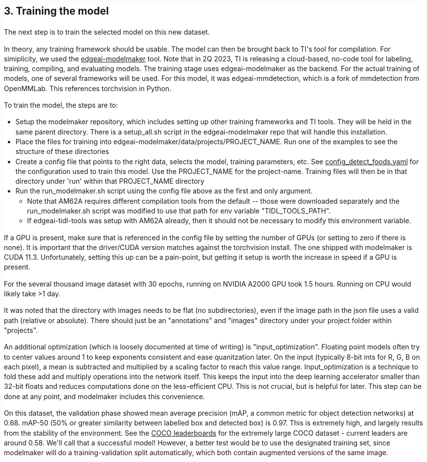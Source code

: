 
## 3. Training the model

The next step is to train the selected model on this new dataset. 

In theory, any training framework should be usable. The model can then be brought back to TI's tool for compilation. For simiplicity, we used the [edgeai-modelmaker](https://github.com/TexasInstruments/edgeai-modelmaker) tool. Note that in 2Q 2023, TI is releasing a cloud-based, no-code tool for labeling, training, compiling, and evaluating models. The training stage uses edgeai-modelmaker as the backend. For the actual training of models, one of several frameworks will be used. For this model, it was edgeai-mmdetection, which is a fork of mmdetection from OpenMMLab. This references torchvision in Python.

To train the model, the steps are to: 

  * Setup the modelmaker repository, which includes setting up other training frameworks and TI tools. They will be held in the same parent directory. There is a setup_all.sh script in the edgeai-modelmaker repo that will handle this installation. 
  * Place the files for training into edgeai-modelmaker/data/projects/PROJECT_NAME. Run one of the examples to see the structure of these directories
  * Create a config file that points to the right data, selects the model, training parameters, etc. See [config_detect_foods.yaml](../model-creation/config_detect_foods.yaml) for the configuration used to train this model. Use the PROJECT_NAME for the project-name. Training files will then be in that directory under 'run' within that PROJECT_NAME directory
  * Run the run_modelmaker.sh script using the config file above as the first and only argument. 
    * Note that AM62A requires different compilation tools from the default -- those were downloaded separately and the run_modelmaker.sh script was modified to use that path for env variable "TIDL_TOOLS_PATH". 
    * If edgeai-tidl-tools was setup with AM62A already, then it should not be necessary to modify this environment variable. 

If a GPU is present, make sure that is referenced in the config file by setting the number of GPUs (or setting to zero if there is none). It is important that the driver/CUDA version matches against the torchvision install. The one shipped with modelmaker is CUDA 11.3. Unfortunately, setting this up can be a pain-point, but getting it setup is worth the increase in speed if a GPU is present. 

For the several thousand image dataset with 30 epochs, running on NVIDIA A2000 GPU took 1.5 hours. Running on CPU would likely take >1 day.

It was noted that the directory with images needs to be flat (no subdirectories), even if the image path in the json file uses a valid path (relative or absolute). There should just be an "annotations" and "images" directory under your project folder within "projects". 

An additional optimization (which is loosely documented at time of writing) is "input_optimization". Floating point models often try to center values around 1 to keep exponents consistent and ease quanitzation later. On the input (typically 8-bit ints for R, G, B on each pixel), a mean is subtracted and multiplied by a scaling factor to reach this value range. Input_optimization is a technique to fold these add and multiply operations into the network itself. This keeps the input into the deep learning accelerator smaller than 32-bit floats and reduces computations done on the less-efficient CPU. This is not crucial, but is helpful for later. This step can be done at any point, and modelmaker includes this convenience.

On this dataset, the validation phase showed mean average precision (mAP, a common metric for object detection networks) at 0.68. mAP-50 (50% or greater similarity between labelled box and detected box) is 0.97. This is extremely high, and largely results from the stability of the environment. See the [COCO leaderboards](https://cocodataset.org/#detection-leaderboard) for the extremely large COCO dataset - current leaders are around 0.58. We'll call that a successful model! However, a better test would be to use the designated training set, since modelmaker will do a training-validation split automatically, which both contain augmented versions of the same image.
